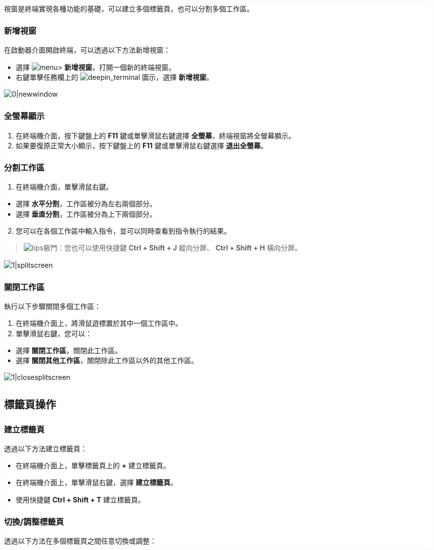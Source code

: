 視窗是終端實現各種功能的基礎，可以建立多個標籤頁，也可以分割多個工作區。

### 新增視窗 

在啟動器介面開啟終端，可以透過以下方法新增視窗：

 - 選擇 ![menu](../common/icon_menu.svg)> **新增視窗**，打開一個新的終端視窗。
 - 右鍵單擊任務欄上的 ![deepin_terminal](../common/deepin_terminal.svg) 圖示，選擇 **新增視窗**。

![0|newwindow](fig/newwindow.png)

### 全螢幕顯示

1. 在終端機介面，按下鍵盤上的 **F11** 鍵或單擊滑鼠右鍵選擇 **全螢幕**，終端視窗將全螢幕顯示。
2. 如果要復原正常大小顯示，按下鍵盤上的 **F11** 鍵或單擊滑鼠右鍵選擇 **退出全螢幕**。

### 分割工作區 

1. 在終端機介面，單擊滑鼠右鍵。
 - 選擇 **水平分割**，工作區被分為左右兩個部分。
 - 選擇 **垂直分割**，工作區被分為上下兩個部分。
2. 您可以在各個工作區中輸入指令，並可以同時查看到指令執行的結果。

> ![tips](../common/tips.svg)竅門：您也可以使用快捷鍵 **Ctrl + Shift + J** 縱向分屏、 **Ctrl + Shift + H** 橫向分屏。

![1|splitscreen](fig/splitscreen.png)
### 關閉工作區
執行以下步驟關閉多個工作區：

1. 在終端機介面上，將滑鼠遊標置於其中一個工作區中。
2. 單擊滑鼠右鍵，您可以：

 - 選擇 **關閉工作區**，關閉此工作區。
 - 選擇 **關閉其他工作區**，關閉除此工作區以外的其他工作區。

![1|closesplitscreen](fig/closesplitscreen.png)

## 標籤頁操作

### 建立標籤頁

透過以下方法建立標籤頁：

- 在終端機介面上，單擊標籤頁上的 **+** 建立標籤頁。

- 在終端機介面上，單擊滑鼠右鍵，選擇 **建立標籤頁**。

- 使用快捷鍵 **Ctrl + Shift + T** 建立標籤頁。


### 切換/調整標籤頁

透過以下方法在多個標籤頁之間任意切換或調整：
